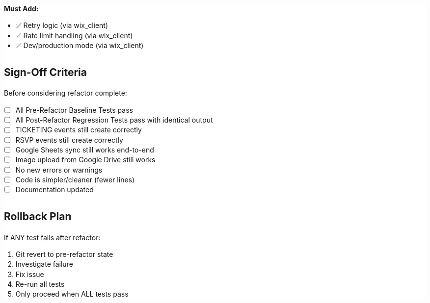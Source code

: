 **Must Add:**
- ✅ Retry logic (via wix_client)
- ✅ Rate limit handling (via wix_client)
- ✅ Dev/production mode (via wix_client)

## Sign-Off Criteria

Before considering refactor complete:

- [ ] All Pre-Refactor Baseline Tests pass
- [ ] All Post-Refactor Regression Tests pass with identical output
- [ ] TICKETING events still create correctly
- [ ] RSVP events still create correctly
- [ ] Google Sheets sync still works end-to-end
- [ ] Image upload from Google Drive still works
- [ ] No new errors or warnings
- [ ] Code is simpler/cleaner (fewer lines)
- [ ] Documentation updated

## Rollback Plan

If ANY test fails after refactor:
1. Git revert to pre-refactor state
2. Investigate failure
3. Fix issue
4. Re-run all tests
5. Only proceed when ALL tests pass
